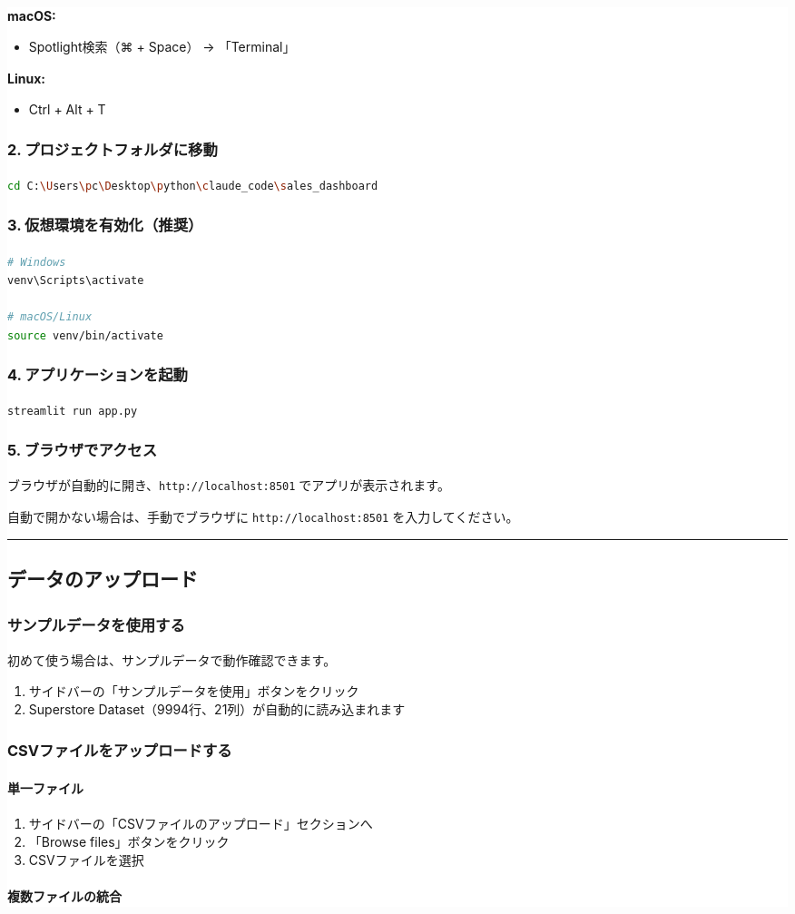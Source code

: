 **macOS:**
- Spotlight検索（⌘ + Space） → 「Terminal」

**Linux:**
- Ctrl + Alt + T

### 2. プロジェクトフォルダに移動

```bash
cd C:\Users\pc\Desktop\python\claude_code\sales_dashboard
```

### 3. 仮想環境を有効化（推奨）

```bash
# Windows
venv\Scripts\activate

# macOS/Linux
source venv/bin/activate
```

### 4. アプリケーションを起動

```bash
streamlit run app.py
```

### 5. ブラウザでアクセス

ブラウザが自動的に開き、`http://localhost:8501` でアプリが表示されます。

自動で開かない場合は、手動でブラウザに `http://localhost:8501` を入力してください。

---

## データのアップロード

### サンプルデータを使用する

初めて使う場合は、サンプルデータで動作確認できます。

1. サイドバーの「サンプルデータを使用」ボタンをクリック
2. Superstore Dataset（9994行、21列）が自動的に読み込まれます

### CSVファイルをアップロードする

#### 単一ファイル

1. サイドバーの「CSVファイルのアップロード」セクションへ
2. 「Browse files」ボタンをクリック
3. CSVファイルを選択

#### 複数ファイルの統合
